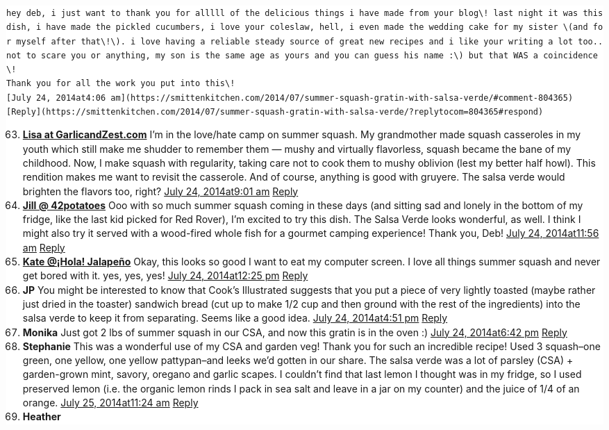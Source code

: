     hey deb, i just want to thank you for alllll of the delicious things i have made from your blog\! last night it was this dish, i have made the pickled cucumbers, i love your coleslaw, hell, i even made the wedding cake for my sister \(and for myself after that\!\). i love having a reliable steady source of great new recipes and i like your writing a lot too..
    not to scare you or anything, my son is the same age as yours and you can guess his name :\) but that WAS a coincidence\!
    Thank you for all the work you put into this\!
    [July 24, 2014at4:06 am](https://smittenkitchen.com/2014/07/summer-squash-gratin-with-salsa-verde/#comment-804365)
    [Reply](https://smittenkitchen.com/2014/07/summer-squash-gratin-with-salsa-verde/?replytocom=804365#respond)
63. **[Lisa at GarlicandZest.com](http://garlicandzest.com/)**
    I’m in the love/hate camp on summer squash. My grandmother made squash casseroles in my youth which still make me shudder to remember them — mushy and virtually flavorless, squash became the bane of my childhood. Now, I make squash with regularity, taking care not to cook them to mushy oblivion \(lest my better half howl\). This rendition makes me want to revisit the casserole. And of course, anything is good with gruyere. The salsa verde would brighten the flavors too, right?
    [July 24, 2014at9:01 am](https://smittenkitchen.com/2014/07/summer-squash-gratin-with-salsa-verde/#comment-804366)
    [Reply](https://smittenkitchen.com/2014/07/summer-squash-gratin-with-salsa-verde/?replytocom=804366#respond)
64. **[Jill @ 42potatoes](http://42potatoes.wordpress.com/)**
    Ooo with so much summer squash coming in these days \(and sitting sad and lonely in the bottom of my fridge, like the last kid picked for Red Rover\), I’m excited to try this dish. The Salsa Verde looks wonderful, as well. I think I might also try it served with a wood\-fired whole fish for a gourmet camping experience\! Thank you, Deb\!
    [July 24, 2014at11:56 am](https://smittenkitchen.com/2014/07/summer-squash-gratin-with-salsa-verde/#comment-804367)
    [Reply](https://smittenkitchen.com/2014/07/summer-squash-gratin-with-salsa-verde/?replytocom=804367#respond)
65. **[Kate @¡Hola\! Jalapeño](http://www.holajalapeno.com/)**
    Okay, this looks so good I want to eat my computer screen. I love all things summer squash and never get bored with it. yes, yes, yes\!
    [July 24, 2014at12:25 pm](https://smittenkitchen.com/2014/07/summer-squash-gratin-with-salsa-verde/#comment-804368)
    [Reply](https://smittenkitchen.com/2014/07/summer-squash-gratin-with-salsa-verde/?replytocom=804368#respond)
66. **JP**
    You might be interested to know that Cook’s Illustrated suggests that you put a piece of very lightly toasted \(maybe rather just dried in the toaster\) sandwich bread \(cut up to make 1/2 cup and then ground with the rest of the ingredients\) into the salsa verde to keep it from separating. Seems like a good idea.
    [July 24, 2014at4:51 pm](https://smittenkitchen.com/2014/07/summer-squash-gratin-with-salsa-verde/#comment-804369)
    [Reply](https://smittenkitchen.com/2014/07/summer-squash-gratin-with-salsa-verde/?replytocom=804369#respond)
67. **Monika**
    Just got 2 lbs of summer squash in our CSA, and now this gratin is in the oven :\)
    [July 24, 2014at6:42 pm](https://smittenkitchen.com/2014/07/summer-squash-gratin-with-salsa-verde/#comment-804370)
    [Reply](https://smittenkitchen.com/2014/07/summer-squash-gratin-with-salsa-verde/?replytocom=804370#respond)
68. **Stephanie**
    This was a wonderful use of my CSA and garden veg\! Thank you for such an incredible recipe\!
    Used 3 squash–one green, one yellow, one yellow pattypan–and leeks we’d gotten in our share. The salsa verde was a lot of parsley \(CSA\) \+ garden\-grown mint, savory, oregano and garlic scapes. I couldn’t find that last lemon I thought was in my fridge, so I used preserved lemon \(i.e. the organic lemon rinds I pack in sea salt and leave in a jar on my counter\) and the juice of 1/4 of an orange.
    [July 25, 2014at11:24 am](https://smittenkitchen.com/2014/07/summer-squash-gratin-with-salsa-verde/#comment-804371)
    [Reply](https://smittenkitchen.com/2014/07/summer-squash-gratin-with-salsa-verde/?replytocom=804371#respond)
69. **Heather**